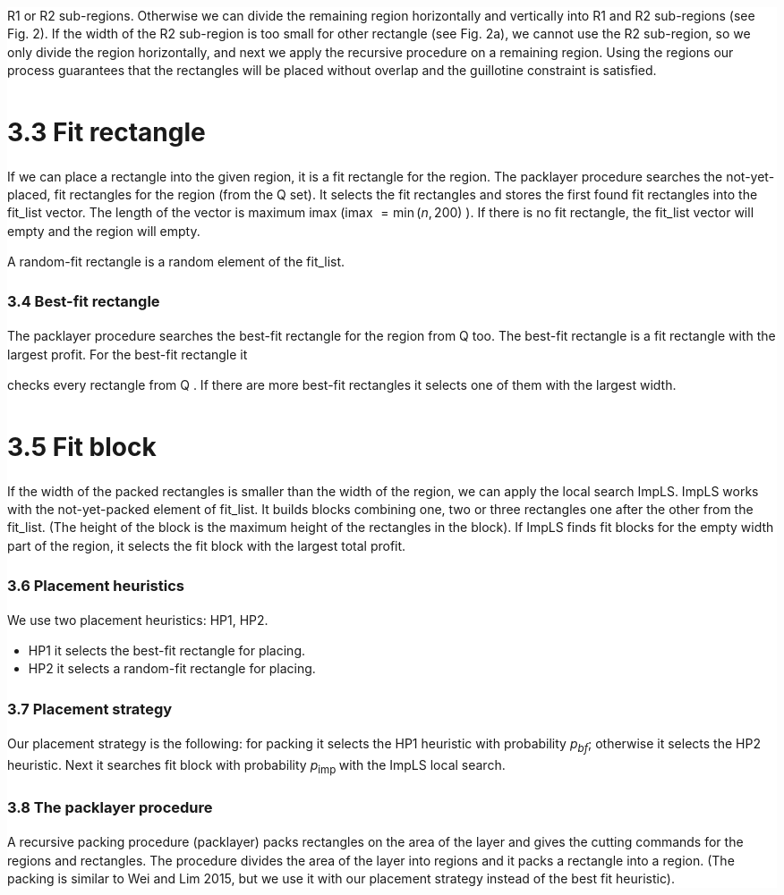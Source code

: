R1 or R2 sub-regions. Otherwise we can divide the remaining region horizontally and vertically into R1 and R2 sub-regions (see Fig. 2). If the width of the R2 sub-region is too small for other rectangle (see Fig. 2a), we cannot use the R2 sub-region, so we only divide the region horizontally, and next we apply the recursive procedure on a remaining region. Using the regions our process guarantees that the rectangles will be placed without overlap and the guillotine constraint is satisfied.

# 3.3 Fit rectangle 

If we can place a rectangle into the given region, it is a fit rectangle for the region. The packlayer procedure searches the not-yet-placed, fit rectangles for the region (from the Q set). It selects the fit rectangles and stores the first found fit rectangles into the fit_list vector. The length of the vector is maximum imax (imax $=\min (n, 200)$ ). If there is no fit rectangle, the fit_list vector will empty and the region will empty.

A random-fit rectangle is a random element of the fit_list.

### 3.4 Best-fit rectangle

The packlayer procedure searches the best-fit rectangle for the region from Q too. The best-fit rectangle is a fit rectangle with the largest profit. For the best-fit rectangle it

checks every rectangle from Q . If there are more best-fit rectangles it selects one of them with the largest width.

# 3.5 Fit block 

If the width of the packed rectangles is smaller than the width of the region, we can apply the local search ImpLS. ImpLS works with the not-yet-packed element of fit_list. It builds blocks combining one, two or three rectangles one after the other from the fit_list. (The height of the block is the maximum height of the rectangles in the block). If ImpLS finds fit blocks for the empty width part of the region, it selects the fit block with the largest total profit.

### 3.6 Placement heuristics

We use two placement heuristics: HP1, HP2.

- HP1 it selects the best-fit rectangle for placing.
- HP2 it selects a random-fit rectangle for placing.


### 3.7 Placement strategy

Our placement strategy is the following: for packing it selects the HP1 heuristic with probability $p_{b f}$; otherwise it selects the HP2 heuristic. Next it searches fit block with probability $p_{\text {imp }}$ with the ImpLS local search.

### 3.8 The packlayer procedure

A recursive packing procedure (packlayer) packs rectangles on the area of the layer and gives the cutting commands for the regions and rectangles. The procedure divides the area of the layer into regions and it packs a rectangle into a region. (The packing is similar to Wei and Lim 2015, but we use it with our placement strategy instead of the best fit heuristic).
